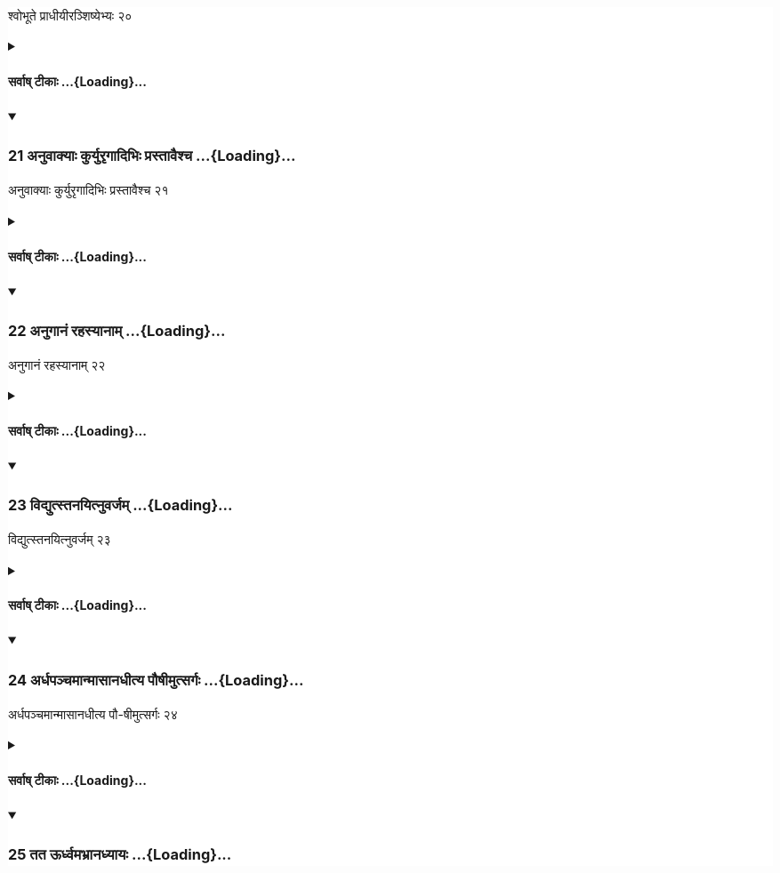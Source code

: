 श्वोभूते प्राधीयीरञ्शिष्येभ्यः २०
</details>
</div>
<div class="js_include collapsed" newlevelforh1="4" title="सर्वाष् टीकाः" unfilled url="/vedAH_sAma/kauthumam/sUtram/drAhyAyaNaH/khAdira-gRhyam/sarvASh_TIkAH/3/2/20_shvobhUte_prAdhIyIra~nshiShyebhyaH.md">
<details><summary><h4>सर्वाष् टीकाः ...{Loading}...</h4></summary></details>
</div>
<div class="js_include" includetitle="true" newlevelforh1="3" unfilled url="/vedAH_sAma/kauthumam/sUtram/drAhyAyaNaH/khAdira-gRhyam/vishvAsa-prastutiH/3/2/21_anuvAkyAH_kuryurRgAdibhiH_prastAvaishcha.md">
<details open><summary><h3>21 अनुवाक्याः कुर्युरृगादिभिः प्रस्तावैश्च ...{Loading}...</h3></summary>

अनुवाक्याः कुर्युरृगादिभिः प्रस्तावैश्च २१
</details>
</div>
<div class="js_include collapsed" newlevelforh1="4" title="सर्वाष् टीकाः" unfilled url="/vedAH_sAma/kauthumam/sUtram/drAhyAyaNaH/khAdira-gRhyam/sarvASh_TIkAH/3/2/21_anuvAkyAH_kuryurRgAdibhiH_prastAvaishcha.md">
<details><summary><h4>सर्वाष् टीकाः ...{Loading}...</h4></summary></details>
</div>
<div class="js_include" includetitle="true" newlevelforh1="3" unfilled url="/vedAH_sAma/kauthumam/sUtram/drAhyAyaNaH/khAdira-gRhyam/vishvAsa-prastutiH/3/2/22_anugAnaM_rahasyAnAm.md">
<details open><summary><h3>22 अनुगानं रहस्यानाम् ...{Loading}...</h3></summary>

अनुगानं रहस्यानाम् २२
</details>
</div>
<div class="js_include collapsed" newlevelforh1="4" title="सर्वाष् टीकाः" unfilled url="/vedAH_sAma/kauthumam/sUtram/drAhyAyaNaH/khAdira-gRhyam/sarvASh_TIkAH/3/2/22_anugAnaM_rahasyAnAm.md">
<details><summary><h4>सर्वाष् टीकाः ...{Loading}...</h4></summary></details>
</div>
<div class="js_include" includetitle="true" newlevelforh1="3" unfilled url="/vedAH_sAma/kauthumam/sUtram/drAhyAyaNaH/khAdira-gRhyam/vishvAsa-prastutiH/3/2/23_vidyutstanayitnuvarjam.md">
<details open><summary><h3>23 विद्युत्स्तनयित्नुवर्जम् ...{Loading}...</h3></summary>

विद्युत्स्तनयित्नुवर्जम् २३
</details>
</div>
<div class="js_include collapsed" newlevelforh1="4" title="सर्वाष् टीकाः" unfilled url="/vedAH_sAma/kauthumam/sUtram/drAhyAyaNaH/khAdira-gRhyam/sarvASh_TIkAH/3/2/23_vidyutstanayitnuvarjam.md">
<details><summary><h4>सर्वाष् टीकाः ...{Loading}...</h4></summary></details>
</div>
<div class="js_include" includetitle="true" newlevelforh1="3" unfilled url="/vedAH_sAma/kauthumam/sUtram/drAhyAyaNaH/khAdira-gRhyam/vishvAsa-prastutiH/3/2/24_ardhapanchamAnmAsAnadhItya_pauShImutsargaH.md">
<details open><summary><h3>24 अर्धपञ्चमान्मासानधीत्य पौषीमुत्सर्गः ...{Loading}...</h3></summary>

अर्धपञ्चमान्मासानधीत्य पौ-षीमुत्सर्गः २४
</details>
</div>
<div class="js_include collapsed" newlevelforh1="4" title="सर्वाष् टीकाः" unfilled url="/vedAH_sAma/kauthumam/sUtram/drAhyAyaNaH/khAdira-gRhyam/sarvASh_TIkAH/3/2/24_ardhapanchamAnmAsAnadhItya_pauShImutsargaH.md">
<details><summary><h4>सर्वाष् टीकाः ...{Loading}...</h4></summary></details>
</div>
<div class="js_include" includetitle="true" newlevelforh1="3" unfilled url="/vedAH_sAma/kauthumam/sUtram/drAhyAyaNaH/khAdira-gRhyam/vishvAsa-prastutiH/3/2/25_tata_UrdhvamabhrAnadhyAyaH.md">
<details open><summary><h3>25 तत ऊर्ध्वमभ्रानध्यायः ...{Loading}...</h3></summary>
